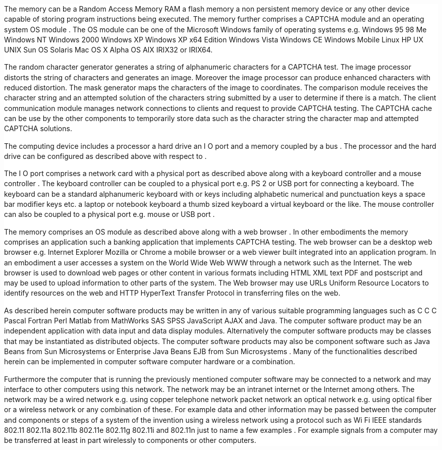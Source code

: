 The memory can be a Random Access Memory RAM a flash memory a non persistent memory device or any other device capable of storing program instructions being executed. The memory further comprises a CAPTCHA module and an operating system OS module . The OS module can be one of the Microsoft Windows family of operating systems e.g. Windows 95 98 Me Windows NT Windows 2000 Windows XP Windows XP x64 Edition Windows Vista Windows CE Windows Mobile Linux HP UX UNIX Sun OS Solaris Mac OS X Alpha OS AIX IRIX32 or IRIX64.

The random character generator generates a string of alphanumeric characters for a CAPTCHA test. The image processor distorts the string of characters and generates an image. Moreover the image processor can produce enhanced characters with reduced distortion. The mask generator maps the characters of the image to coordinates. The comparison module receives the character string and an attempted solution of the characters string submitted by a user to determine if there is a match. The client communication module manages network connections to clients and request to provide CAPTCHA testing. The CAPTCHA cache can be use by the other components to temporarily store data such as the character string the character map and attempted CAPTCHA solutions.

The computing device includes a processor a hard drive an I O port and a memory coupled by a bus . The processor and the hard drive can be configured as described above with respect to .

The I O port comprises a network card with a physical port as described above along with a keyboard controller and a mouse controller . The keyboard controller can be coupled to a physical port e.g. PS 2 or USB port for connecting a keyboard. The keyboard can be a standard alphanumeric keyboard with or keys including alphabetic numerical and punctuation keys a space bar modifier keys etc. a laptop or notebook keyboard a thumb sized keyboard a virtual keyboard or the like. The mouse controller can also be coupled to a physical port e.g. mouse or USB port .

The memory comprises an OS module as described above along with a web browser . In other embodiments the memory comprises an application such a banking application that implements CAPTCHA testing. The web browser can be a desktop web browser e.g. Internet Explorer Mozilla or Chrome a mobile browser or a web viewer built integrated into an application program. In an embodiment a user accesses a system on the World Wide Web WWW through a network such as the Internet. The web browser is used to download web pages or other content in various formats including HTML XML text PDF and postscript and may be used to upload information to other parts of the system. The Web browser may use URLs Uniform Resource Locators to identify resources on the web and HTTP HyperText Transfer Protocol in transferring files on the web.

As described herein computer software products may be written in any of various suitable programming languages such as C C C Pascal Fortran Perl Matlab from MathWorks SAS SPSS JavaScript AJAX and Java. The computer software product may be an independent application with data input and data display modules. Alternatively the computer software products may be classes that may be instantiated as distributed objects. The computer software products may also be component software such as Java Beans from Sun Microsystems or Enterprise Java Beans EJB from Sun Microsystems . Many of the functionalities described herein can be implemented in computer software computer hardware or a combination.

Furthermore the computer that is running the previously mentioned computer software may be connected to a network and may interface to other computers using this network. The network may be an intranet internet or the Internet among others. The network may be a wired network e.g. using copper telephone network packet network an optical network e.g. using optical fiber or a wireless network or any combination of these. For example data and other information may be passed between the computer and components or steps of a system of the invention using a wireless network using a protocol such as Wi Fi IEEE standards 802.11 802.11a 802.11b 802.11e 802.11g 802.11i and 802.11n just to name a few examples . For example signals from a computer may be transferred at least in part wirelessly to components or other computers.
